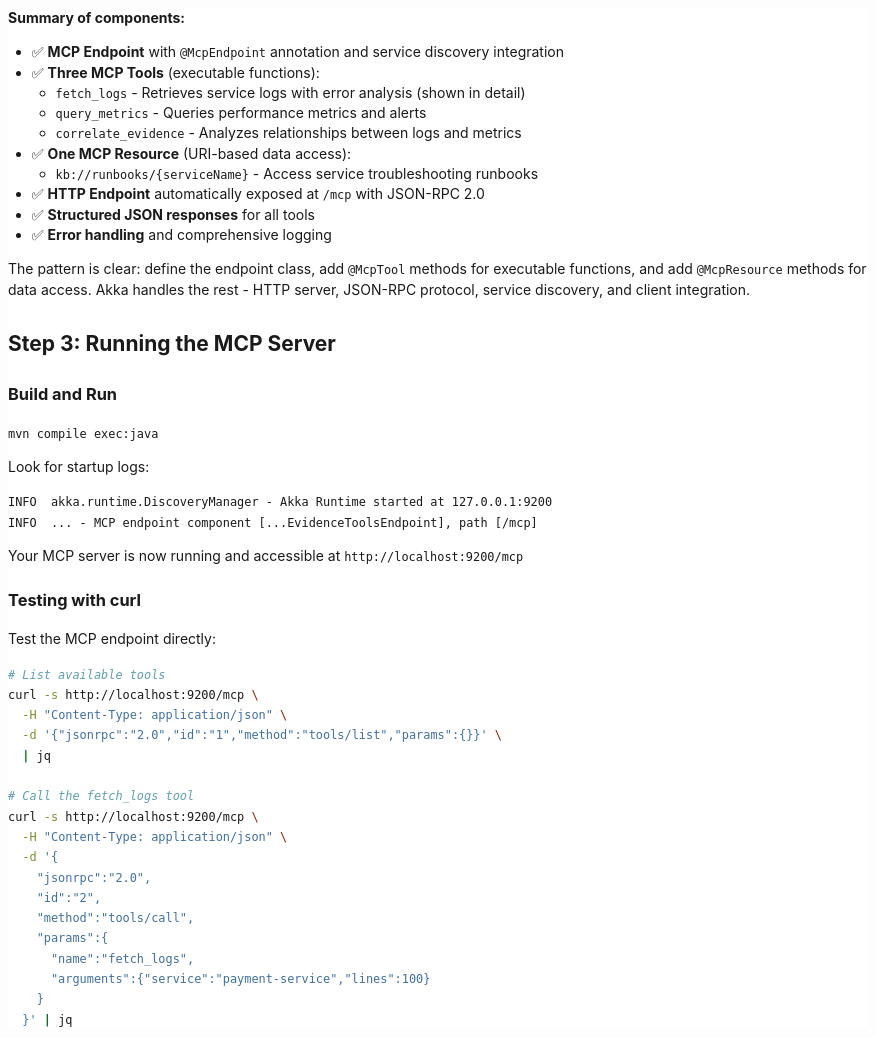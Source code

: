 **Summary of components:**

- ✅ **MCP Endpoint** with `@McpEndpoint` annotation and service discovery integration
- ✅ **Three MCP Tools** (executable functions):
  - `fetch_logs` - Retrieves service logs with error analysis (shown in detail)
  - `query_metrics` - Queries performance metrics and alerts
  - `correlate_evidence` - Analyzes relationships between logs and metrics
- ✅ **One MCP Resource** (URI-based data access):
  - `kb://runbooks/{serviceName}` - Access service troubleshooting runbooks
- ✅ **HTTP Endpoint** automatically exposed at `/mcp` with JSON-RPC 2.0
- ✅ **Structured JSON responses** for all tools
- ✅ **Error handling** and comprehensive logging

The pattern is clear: define the endpoint class, add `@McpTool` methods for executable functions, and add `@McpResource` methods for data access. Akka handles the rest - HTTP server, JSON-RPC protocol, service discovery, and client integration.

## Step 3: Running the MCP Server

### Build and Run

```bash
mvn compile exec:java
```

Look for startup logs:

```
INFO  akka.runtime.DiscoveryManager - Akka Runtime started at 127.0.0.1:9200
INFO  ... - MCP endpoint component [...EvidenceToolsEndpoint], path [/mcp]
```

Your MCP server is now running and accessible at `http://localhost:9200/mcp`

### Testing with curl

Test the MCP endpoint directly:

```bash
# List available tools
curl -s http://localhost:9200/mcp \
  -H "Content-Type: application/json" \
  -d '{"jsonrpc":"2.0","id":"1","method":"tools/list","params":{}}' \
  | jq

# Call the fetch_logs tool
curl -s http://localhost:9200/mcp \
  -H "Content-Type: application/json" \
  -d '{
    "jsonrpc":"2.0",
    "id":"2",
    "method":"tools/call",
    "params":{
      "name":"fetch_logs",
      "arguments":{"service":"payment-service","lines":100}
    }
  }' | jq
```
